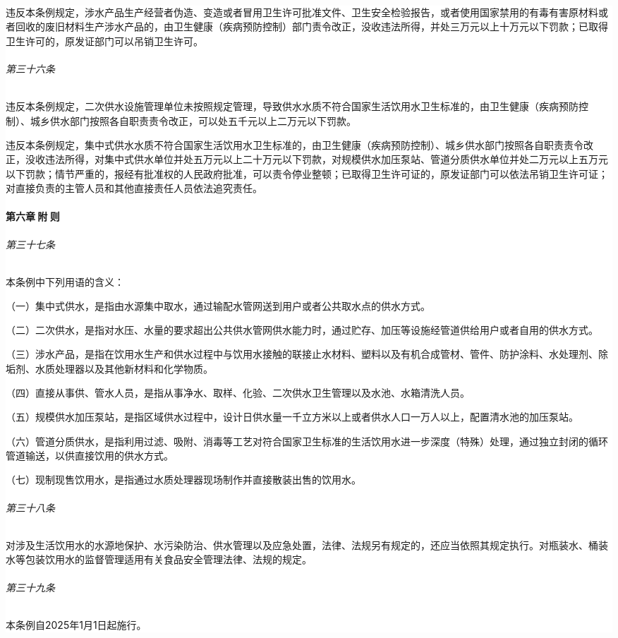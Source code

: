 违反本条例规定，涉水产品生产经营者伪造、变造或者冒用卫生许可批准文件、卫生安全检验报告，或者使用国家禁用的有毒有害原材料或者回收的废旧材料生产涉水产品的，由卫生健康（疾病预防控制）部门责令改正，没收违法所得，并处三万元以上十万元以下罚款；已取得卫生许可的，原发证部门可以吊销卫生许可。

###### 第三十六条

违反本条例规定，二次供水设施管理单位未按照规定管理，导致供水水质不符合国家生活饮用水卫生标准的，由卫生健康（疾病预防控制）、城乡供水部门按照各自职责责令改正，可以处五千元以上二万元以下罚款。

违反本条例规定，集中式供水水质不符合国家生活饮用水卫生标准的，由卫生健康（疾病预防控制）、城乡供水部门按照各自职责责令改正，没收违法所得，对集中式供水单位并处五万元以上二十万元以下罚款，对规模供水加压泵站、管道分质供水单位并处二万元以上五万元以下罚款；情节严重的，报经有批准权的人民政府批准，可以责令停业整顿；已取得卫生许可证的，原发证部门可以依法吊销卫生许可证；对直接负责的主管人员和其他直接责任人员依法追究责任。

#### 第六章 附 则

###### 第三十七条

本条例中下列用语的含义：

（一）集中式供水，是指由水源集中取水，通过输配水管网送到用户或者公共取水点的供水方式。

（二）二次供水，是指对水压、水量的要求超出公共供水管网供水能力时，通过贮存、加压等设施经管道供给用户或者自用的供水方式。

（三）涉水产品，是指在饮用水生产和供水过程中与饮用水接触的联接止水材料、塑料以及有机合成管材、管件、防护涂料、水处理剂、除垢剂、水质处理器以及其他新材料和化学物质。

（四）直接从事供、管水人员，是指从事净水、取样、化验、二次供水卫生管理以及水池、水箱清洗人员。

（五）规模供水加压泵站，是指区域供水过程中，设计日供水量一千立方米以上或者供水人口一万人以上，配置清水池的加压泵站。

（六）管道分质供水，是指利用过滤、吸附、消毒等工艺对符合国家卫生标准的生活饮用水进一步深度（特殊）处理，通过独立封闭的循环管道输送，以供直接饮用的供水方式。

（七）现制现售饮用水，是指通过水质处理器现场制作并直接散装出售的饮用水。

###### 第三十八条

对涉及生活饮用水的水源地保护、水污染防治、供水管理以及应急处置，法律、法规另有规定的，还应当依照其规定执行。对瓶装水、桶装水等包装饮用水的监督管理适用有关食品安全管理法律、法规的规定。

###### 第三十九条

本条例自2025年1月1日起施行。
